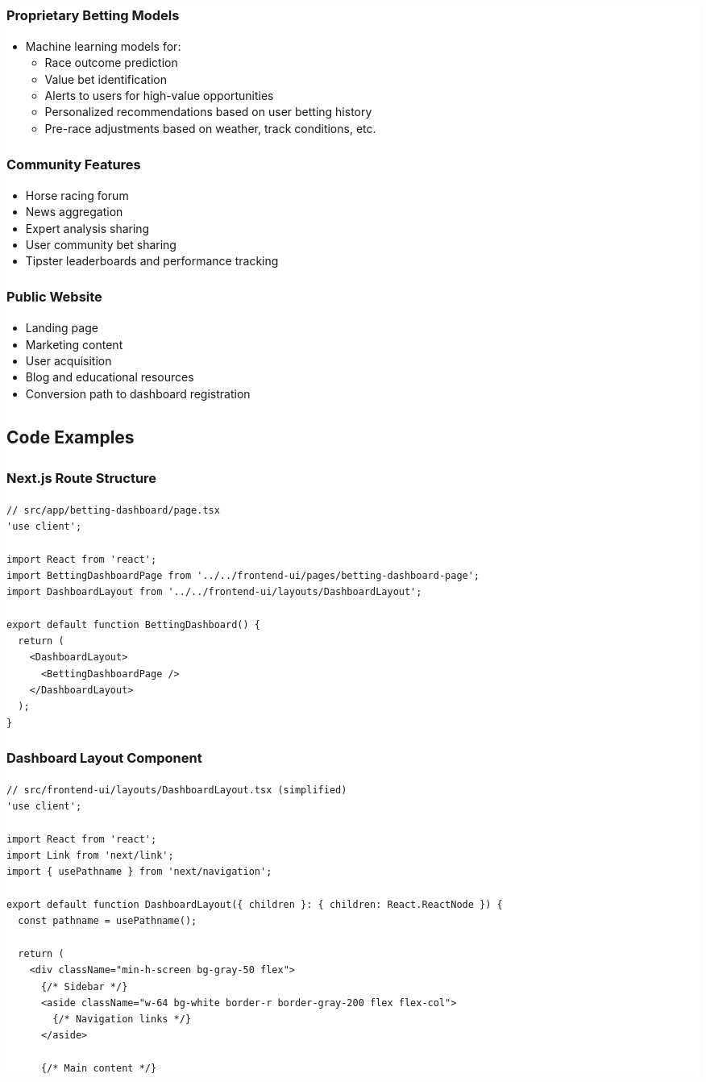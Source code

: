 ### Proprietary Betting Models
- Machine learning models for:
  - Race outcome prediction
  - Value bet identification
  - Alerts to users for high-value opportunities
  - Personalized recommendations based on user betting history
  - Pre-race adjustments based on weather, track conditions, etc.

### Community Features
- Horse racing forum
- News aggregation
- Expert analysis sharing
- User community bet sharing
- Tipster leaderboards and performance tracking

### Public Website
- Landing page
- Marketing content
- User acquisition
- Blog and educational resources
- Conversion path to dashboard registration

## Code Examples

### Next.js Route Structure
```tsx
// src/app/betting-dashboard/page.tsx
'use client';

import React from 'react';
import BettingDashboardPage from '../../frontend-ui/pages/betting-dashboard-page';
import DashboardLayout from '../../frontend-ui/layouts/DashboardLayout';

export default function BettingDashboard() {
  return (
    <DashboardLayout>
      <BettingDashboardPage />
    </DashboardLayout>
  );
}
```

### Dashboard Layout Component
```tsx
// src/frontend-ui/layouts/DashboardLayout.tsx (simplified)
'use client';

import React from 'react';
import Link from 'next/link';
import { usePathname } from 'next/navigation';

export default function DashboardLayout({ children }: { children: React.ReactNode }) {
  const pathname = usePathname();
  
  return (
    <div className="min-h-screen bg-gray-50 flex">
      {/* Sidebar */}
      <aside className="w-64 bg-white border-r border-gray-200 flex flex-col">
        {/* Navigation links */}
      </aside>
      
      {/* Main content */}
```